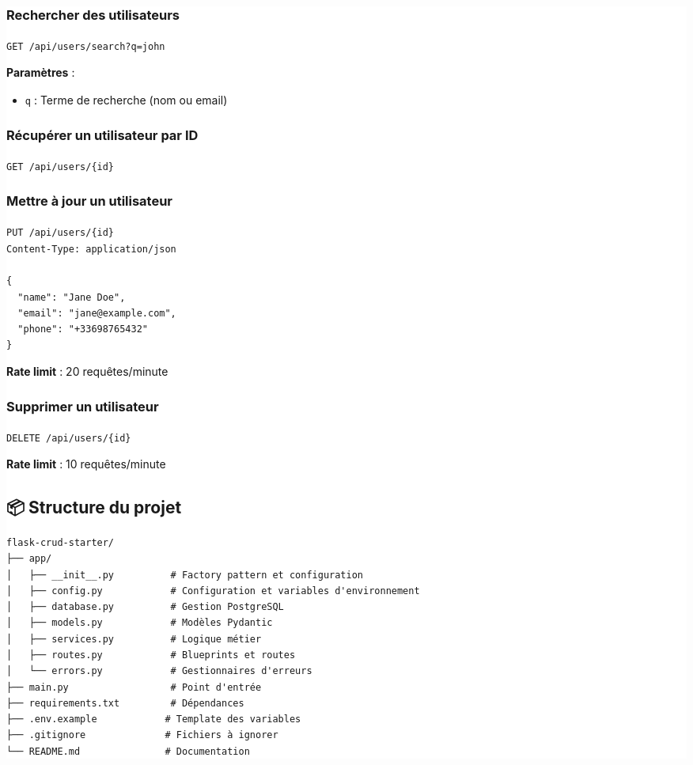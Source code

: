 ### Rechercher des utilisateurs
```http
GET /api/users/search?q=john
```

**Paramètres** :
- `q` : Terme de recherche (nom ou email)

### Récupérer un utilisateur par ID
```http
GET /api/users/{id}
```

### Mettre à jour un utilisateur
```http
PUT /api/users/{id}
Content-Type: application/json

{
  "name": "Jane Doe",
  "email": "jane@example.com",
  "phone": "+33698765432"
}
```

**Rate limit** : 20 requêtes/minute

### Supprimer un utilisateur
```http
DELETE /api/users/{id}
```

**Rate limit** : 10 requêtes/minute

## 📦 Structure du projet

```
flask-crud-starter/
├── app/
│   ├── __init__.py          # Factory pattern et configuration
│   ├── config.py            # Configuration et variables d'environnement
│   ├── database.py          # Gestion PostgreSQL
│   ├── models.py            # Modèles Pydantic
│   ├── services.py          # Logique métier
│   ├── routes.py            # Blueprints et routes
│   └── errors.py            # Gestionnaires d'erreurs
├── main.py                  # Point d'entrée
├── requirements.txt         # Dépendances
├── .env.example            # Template des variables
├── .gitignore              # Fichiers à ignorer
└── README.md               # Documentation
```
